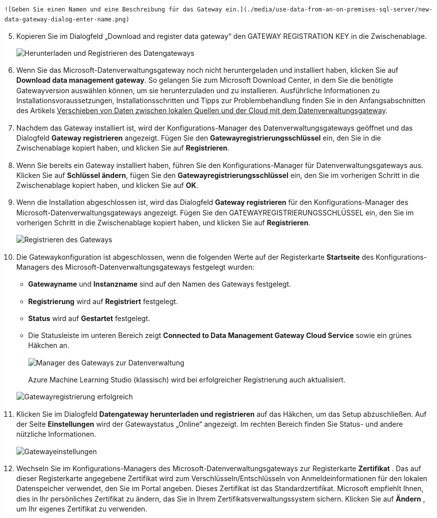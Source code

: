     ![Geben Sie einen Namen und eine Beschreibung für das Gateway ein.](./media/use-data-from-an-on-premises-sql-server/new-data-gateway-dialog-enter-name.png)
5. Kopieren Sie im Dialogfeld „Download and register data gateway“ den GATEWAY REGISTRATION KEY in die Zwischenablage.

    ![Herunterladen und Registrieren des Datengateways](./media/use-data-from-an-on-premises-sql-server/download-and-register-data-gateway.png)
6. <span id="note-1" class="anchor"></span>Wenn Sie das Microsoft-Datenverwaltungsgateway noch nicht heruntergeladen und installiert haben, klicken Sie auf **Download data management gateway**. So gelangen Sie zum Microsoft Download Center, in dem Sie die benötigte Gatewayversion auswählen können, um sie herunterzuladen und zu installieren. Ausführliche Informationen zu Installationsvoraussetzungen, Installationsschritten und Tipps zur Problembehandlung finden Sie in den Anfangsabschnitten des Artikels [Verschieben von Daten zwischen lokalen Quellen und der Cloud mit dem Datenverwaltungsgateway](../../data-factory/tutorial-hybrid-copy-portal.md).
7. Nachdem das Gateway installiert ist, wird der Konfigurations-Manager des Datenverwaltungsgateways geöffnet und das Dialogfeld **Gateway registrieren** angezeigt. Fügen Sie den **Gatewayregistrierungsschlüssel** ein, den Sie in die Zwischenablage kopiert haben, und klicken Sie auf **Registrieren**.
8. Wenn Sie bereits ein Gateway installiert haben, führen Sie den Konfigurations-Manager für Datenverwaltungsgateways aus. Klicken Sie auf **Schlüssel ändern**, fügen Sie den **Gatewayregistrierungsschlüssel** ein, den Sie im vorherigen Schritt in die Zwischenablage kopiert haben, und klicken Sie auf **OK**.
9. Wenn die Installation abgeschlossen ist, wird das Dialogfeld **Gateway registrieren** für den Konfigurations-Manager des Microsoft-Datenverwaltungsgateways angezeigt. Fügen Sie den GATEWAYREGISTRIERUNGSSCHLÜSSEL ein, den Sie im vorherigen Schritt in die Zwischenablage kopiert haben, und klicken Sie auf **Registrieren**.

    ![Registrieren des Gateways](./media/use-data-from-an-on-premises-sql-server/data-gateway-configuration-manager-register-gateway.png)
10. Die Gatewaykonfiguration ist abgeschlossen, wenn die folgenden Werte auf der Registerkarte **Startseite** des Konfigurations-Managers des Microsoft-Datenverwaltungsgateways festgelegt wurden:

    * **Gatewayname** und **Instanzname** sind auf den Namen des Gateways festgelegt.
    * **Registrierung** wird auf **Registriert** festgelegt.
    * **Status** wird auf **Gestartet** festgelegt.
    * Die Statusleiste im unteren Bereich zeigt **Connected to Data Management Gateway Cloud Service** sowie ein grünes Häkchen an.

      ![Manager des Gateways zur Datenverwaltung](./media/use-data-from-an-on-premises-sql-server/data-gateway-configuration-manager-registered.png)

      Azure Machine Learning Studio (klassisch) wird bei erfolgreicher Registrierung auch aktualisiert.

    ![Gatewayregistrierung erfolgreich](./media/use-data-from-an-on-premises-sql-server/gateway-registered.png)
11. Klicken Sie im Dialogfeld **Datengateway herunterladen und registrieren** auf das Häkchen, um das Setup abzuschließen. Auf der Seite **Einstellungen** wird der Gatewaystatus „Online“ angezeigt. Im rechten Bereich finden Sie Status- und andere nützliche Informationen.

    ![Gatewayeinstellungen](./media/use-data-from-an-on-premises-sql-server/gateway-status.png)
12. Wechseln Sie im Konfigurations-Managers des Microsoft-Datenverwaltungsgateways zur Registerkarte **Zertifikat** . Das auf dieser Registerkarte angegebene Zertifikat wird zum Verschlüsseln/Entschlüsseln von Anmeldeinformationen für den lokalen Datenspeicher verwendet, den Sie im Portal angeben. Dieses Zertifikat ist das Standardzertifikat. Microsoft empfiehlt Ihnen, dies in Ihr persönliches Zertifikat zu ändern, das Sie in Ihrem Zertifikatsverwaltungssystem sichern. Klicken Sie auf **Ändern** , um Ihr eigenes Zertifikat zu verwenden.
